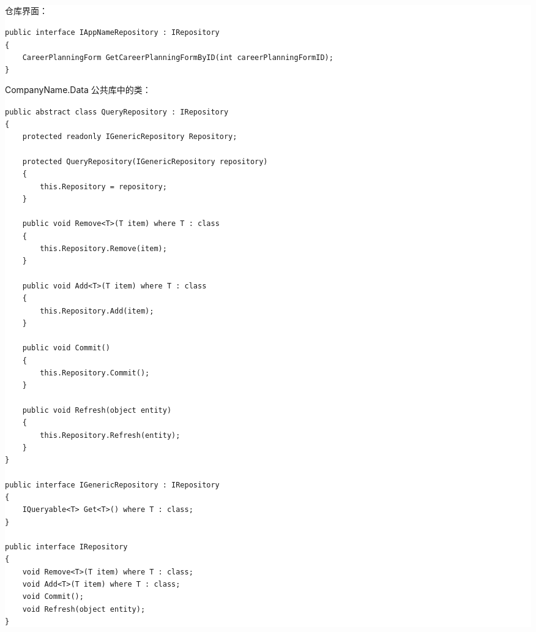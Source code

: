 仓库界面：

```
public interface IAppNameRepository : IRepository
{
    CareerPlanningForm GetCareerPlanningFormByID(int careerPlanningFormID);
} 
```

CompanyName.Data 公共库中的类：

```
public abstract class QueryRepository : IRepository
{
    protected readonly IGenericRepository Repository;

    protected QueryRepository(IGenericRepository repository)
    {
        this.Repository = repository;
    }

    public void Remove<T>(T item) where T : class
    {
        this.Repository.Remove(item);
    }

    public void Add<T>(T item) where T : class
    {
        this.Repository.Add(item);
    }

    public void Commit()
    {
        this.Repository.Commit();
    }

    public void Refresh(object entity)
    {
        this.Repository.Refresh(entity);
    }
}

public interface IGenericRepository : IRepository
{
    IQueryable<T> Get<T>() where T : class;
}

public interface IRepository
{
    void Remove<T>(T item) where T : class;
    void Add<T>(T item) where T : class;
    void Commit();
    void Refresh(object entity);
} 
```
